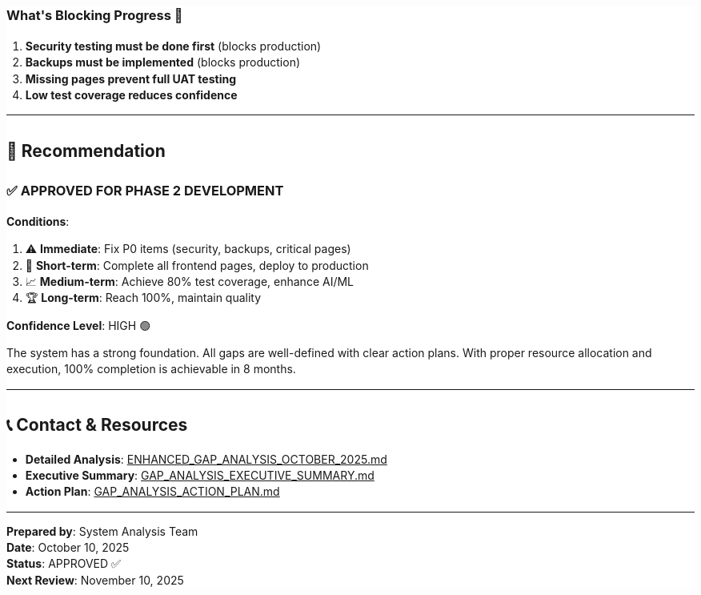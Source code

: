 ### What's Blocking Progress 🚫
1. **Security testing must be done first** (blocks production)
2. **Backups must be implemented** (blocks production)
3. **Missing pages prevent full UAT testing**
4. **Low test coverage reduces confidence**

---

## 🎯 Recommendation

### ✅ APPROVED FOR PHASE 2 DEVELOPMENT

**Conditions**:
1. ⚠️ **Immediate**: Fix P0 items (security, backups, critical pages)
2. 🎯 **Short-term**: Complete all frontend pages, deploy to production
3. 📈 **Medium-term**: Achieve 80% test coverage, enhance AI/ML
4. 🏆 **Long-term**: Reach 100%, maintain quality

**Confidence Level**: HIGH 🟢

The system has a strong foundation. All gaps are well-defined with clear action plans. With proper resource allocation and execution, 100% completion is achievable in 8 months.

---

## 📞 Contact & Resources

- **Detailed Analysis**: [ENHANCED_GAP_ANALYSIS_OCTOBER_2025.md](./ENHANCED_GAP_ANALYSIS_OCTOBER_2025.md)
- **Executive Summary**: [GAP_ANALYSIS_EXECUTIVE_SUMMARY.md](./GAP_ANALYSIS_EXECUTIVE_SUMMARY.md)
- **Action Plan**: [GAP_ANALYSIS_ACTION_PLAN.md](./GAP_ANALYSIS_ACTION_PLAN.md)

---

**Prepared by**: System Analysis Team  
**Date**: October 10, 2025  
**Status**: APPROVED ✅  
**Next Review**: November 10, 2025
